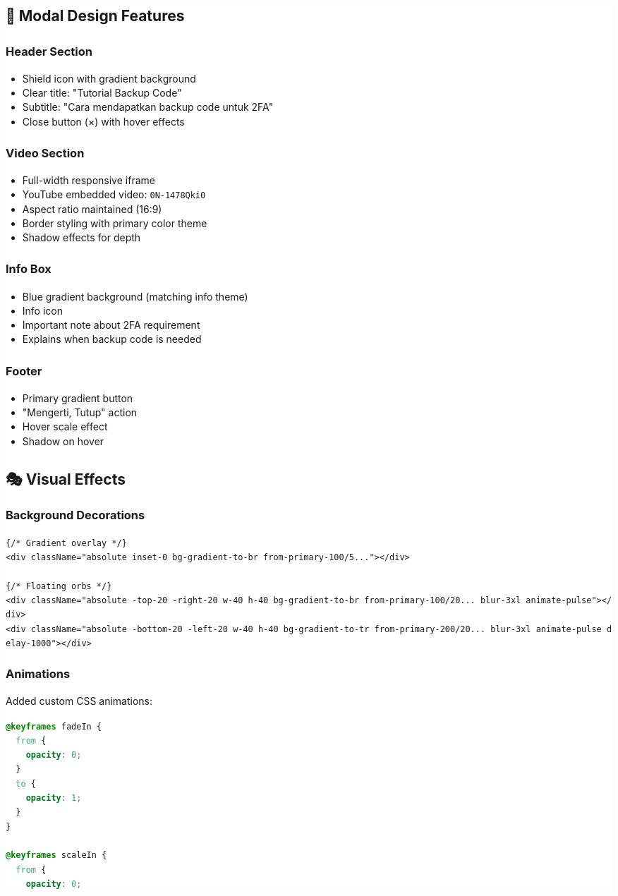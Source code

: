 
## 🎨 Modal Design Features

### **Header Section**

- Shield icon with gradient background
- Clear title: "Tutorial Backup Code"
- Subtitle: "Cara mendapatkan backup code untuk 2FA"
- Close button (×) with hover effects

### **Video Section**

- Full-width responsive iframe
- YouTube embedded video: `0N-1478Qki0`
- Aspect ratio maintained (16:9)
- Border styling with primary color theme
- Shadow effects for depth

### **Info Box**

- Blue gradient background (matching info theme)
- Info icon
- Important note about 2FA requirement
- Explains when backup code is needed

### **Footer**

- Primary gradient button
- "Mengerti, Tutup" action
- Hover scale effect
- Shadow on hover

## 🎭 Visual Effects

### **Background Decorations**

```tsx
{/* Gradient overlay */}
<div className="absolute inset-0 bg-gradient-to-br from-primary-100/5..."></div>

{/* Floating orbs */}
<div className="absolute -top-20 -right-20 w-40 h-40 bg-gradient-to-br from-primary-100/20... blur-3xl animate-pulse"></div>
<div className="absolute -bottom-20 -left-20 w-40 h-40 bg-gradient-to-tr from-primary-200/20... blur-3xl animate-pulse delay-1000"></div>
```

### **Animations**

Added custom CSS animations:

```css
@keyframes fadeIn {
  from {
    opacity: 0;
  }
  to {
    opacity: 1;
  }
}

@keyframes scaleIn {
  from {
    opacity: 0;
```